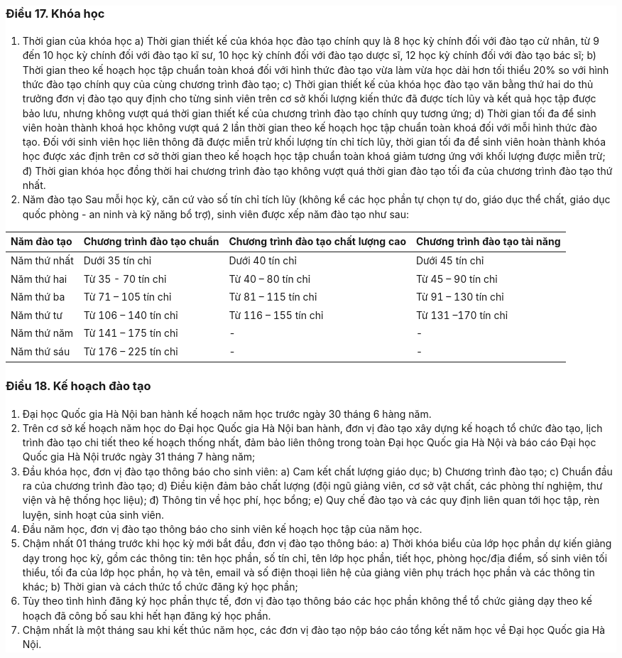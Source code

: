 ### Điều 17. Khóa học
1. Thời gian của khóa học
    a) Thời gian thiết kế của khóa học đào tạo chính quy là 8 học kỳ chính đối với đào tạo cử nhân, từ 9 đến 10 học kỳ chính đối với đào tạo kĩ sư, 10 học kỳ chính đối với đào tạo dược sĩ, 12 học kỳ chính đối với đào tạo bác sĩ;
    b) Thời gian theo kế hoạch học tập chuẩn toàn khoá đối với hình thức đào tạo vừa làm vừa học dài hơn tối thiểu 20% so với hình thức đào tạo chính quy của cùng chương trình đào tạo;
    c) Thời gian thiết kế của khóa học đào tạo văn bằng thứ hai do thủ trưởng đơn vị đào tạo quy định cho từng sinh viên trên cơ sở khối lượng kiến thức đã được tích lũy và kết quả học tập được bảo lưu, nhưng không vượt quá thời gian thiết kế của chương trình đào tạo chính quy tương ứng;
    d) Thời gian tối đa để sinh viên hoàn thành khoá học không vượt quá 2 lần thời gian theo kế hoạch học tập chuẩn toàn khoá đối với mỗi hình thức đào tạo. Đối với sinh viên học liên thông đã được miễn trừ khối lượng tín chỉ tích lũy, thời gian tối đa để sinh viên hoàn thành khóa học được xác định trên cơ sở thời gian theo kế hoạch học tập chuẩn toàn khoá giảm tương ứng với khối lượng được miễn trừ;
    đ) Thời gian khóa học đồng thời hai chương trình đào tạo không vượt quá thời gian đào tạo tối đa của chương trình đào tạo thứ nhất.
2. Năm đào tạo
Sau mỗi học kỳ, căn cứ vào số tín chỉ tích lũy (không kể các học phần tự chọn tự do, giáo dục thể chất, giáo dục quốc phòng - an ninh và kỹ năng bổ trợ), sinh viên được xếp năm đào tạo như sau:

| Năm đào tạo | Chương trình đào tạo chuẩn | Chương trình đào tạo chất lượng cao | Chương trình đào tạo tài năng |
| :--- | :--- | :--- | :--- |
| Năm thứ nhất | Dưới 35 tín chỉ | Dưới 40 tín chỉ | Dưới 45 tín chỉ |
| Năm thứ hai | Từ 35 - 70 tín chỉ | Từ 40 – 80 tín chỉ | Từ 45 – 90 tín chỉ |
| Năm thứ ba | Từ 71 – 105 tín chỉ | Từ 81 – 115 tín chỉ | Từ 91 – 130 tín chỉ |
| Năm thứ tư | Từ 106 – 140 tín chỉ | Từ 116 – 155 tín chỉ | Từ 131 –170 tín chỉ |
| Năm thứ năm | Từ 141 – 175 tín chỉ | - | - |
| Năm thứ sáu | Từ 176 – 225 tín chỉ | - | - |

### Điều 18. Kế hoạch đào tạo
1. Đại học Quốc gia Hà Nội ban hành kế hoạch năm học trước ngày 30 tháng 6 hàng năm.
2. Trên cơ sở kế hoạch năm học do Đại học Quốc gia Hà Nội ban hành, đơn vị đào tạo xây dựng kế hoạch tổ chức đào tạo, lịch trình đào tạo chi tiết theo kế hoạch thống nhất, đảm bảo liên thông trong toàn Đại học Quốc gia Hà Nội và báo cáo Đại học Quốc gia Hà Nội trước ngày 31 tháng 7 hàng năm;
3. Đầu khóa học, đơn vị đào tạo thông báo cho sinh viên:
    a) Cam kết chất lượng giáo dục;
    b) Chương trình đào tạo;
    c) Chuẩn đầu ra của chương trình đào tạo;
    d) Điều kiện đảm bảo chất lượng (đội ngũ giảng viên, cơ sở vật chất, các phòng thí nghiệm, thư viện và hệ thống học liệu);
    đ) Thông tin về học phí, học bổng;
    e) Quy chế đào tạo và các quy định liên quan tới học tập, rèn luyện, sinh hoạt của sinh viên.
4. Đầu năm học, đơn vị đào tạo thông báo cho sinh viên kế hoạch học tập của năm học.
5. Chậm nhất 01 tháng trước khi học kỳ mới bắt đầu, đơn vị đào tạo thông báo:
    a) Thời khóa biểu của lớp học phần dự kiến giảng dạy trong học kỳ, gồm các thông tin: tên học phần, số tín chỉ, tên lớp học phần, tiết học, phòng học/địa điểm, số sinh viên tối thiểu, tối đa của lớp học phần, họ và tên, email và số điện thoại liên hệ của giảng viên phụ trách học phần và các thông tin khác;
    b) Thời gian và cách thức tổ chức đăng ký học phần;
6. Tùy theo tình hình đăng ký học phần thực tế, đơn vị đào tạo thông báo các học phần không thể tổ chức giảng dạy theo kế hoạch đã công bố sau khi hết hạn đăng ký học phần.
7. Chậm nhất là một tháng sau khi kết thúc năm học, các đơn vị đào tạo nộp báo cáo tổng kết năm học về Đại học Quốc gia Hà Nội.
